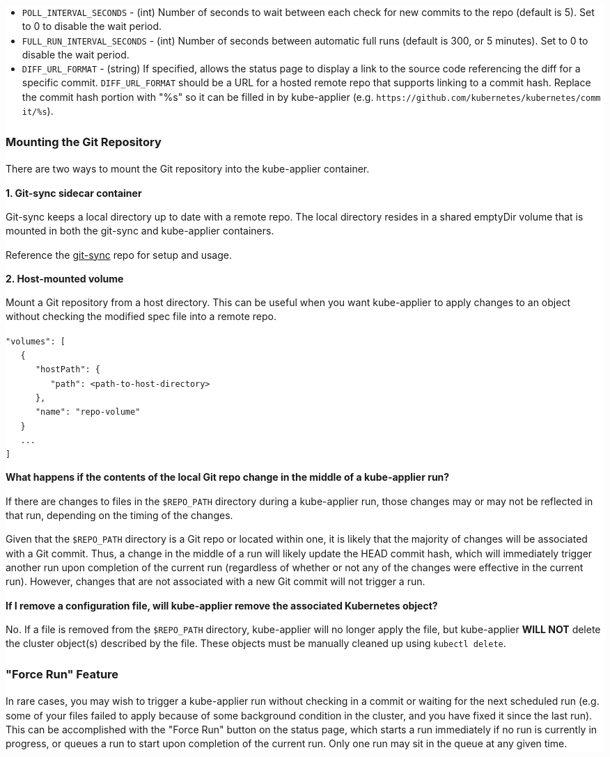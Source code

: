 
* `POLL_INTERVAL_SECONDS` - (int) Number of seconds to wait between each check for new commits to the repo (default is 5). Set to 0 to disable the wait period.
* <a name="run-interval"></a>`FULL_RUN_INTERVAL_SECONDS` - (int) Number of seconds between automatic full runs (default is 300, or 5 minutes). Set to 0 to disable the wait period.
* `DIFF_URL_FORMAT` - (string) If specified, allows the status page to display a link to the source code referencing the diff for a specific commit. `DIFF_URL_FORMAT` should be a URL for a hosted remote repo that supports linking to a commit hash. Replace the commit hash portion with "%s" so it can be filled in by kube-applier (e.g. `https://github.com/kubernetes/kubernetes/commit/%s`).

### Mounting the Git Repository

There are two ways to mount the Git repository into the kube-applier container.

**1. Git-sync sidecar container**

Git-sync keeps a local directory up to date with a remote repo. The local directory resides in a shared emptyDir volume that is mounted in both the git-sync and kube-applier containers.

Reference the [git-sync](https://github.com/kubernetes/git-sync) repo for setup and usage.

**2. Host-mounted volume**

Mount a Git repository from a host directory. This can be useful when you want kube-applier to apply changes to an object without checking the modified spec file into a remote repo.
```
"volumes": [
   {
      "hostPath": {
         "path": <path-to-host-directory>
      },
      "name": "repo-volume"
   }
   ...
]
```

**What happens if the contents of the local Git repo change in the middle of a kube-applier run?**

If there are changes to files in the `$REPO_PATH` directory during a kube-applier run, those changes may or may not be reflected in that run, depending on the timing of the changes.

Given that the `$REPO_PATH` directory is a Git repo or located within one, it is likely that the majority of changes will be associated with a Git commit. Thus, a change in the middle of a run will likely update the HEAD commit hash, which will immediately trigger another run upon completion of the current run (regardless of whether or not any of the changes were effective in the current run). However, changes that are not associated with a new Git commit will not trigger a run.

**If I remove a configuration file, will kube-applier remove the associated Kubernetes object?**

No. If a file is removed from the `$REPO_PATH` directory, kube-applier will no longer apply the file, but kube-applier **WILL NOT** delete the cluster object(s) described by the file. These objects must be manually cleaned up using `kubectl delete`.

### "Force Run" Feature
In rare cases, you may wish to trigger a kube-applier run without checking in a commit or waiting for the next scheduled run (e.g. some of your files failed to apply because of some background condition in the cluster, and you have fixed it since the last run). This can be accomplished with the "Force Run" button on the status page, which starts a run immediately if no run is currently in progress, or queues a run to start upon completion of the current run. Only one run may sit in the queue at any given time.
